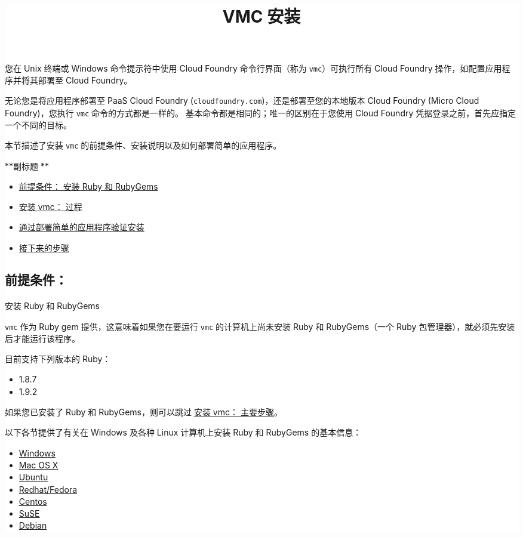 ﻿---
title: VMC 安装

description: 安装命令行界面 (vmc)

tags:
    - vmc

    - 安装

    - CLI

---

您在 Unix 终端或 Windows 命令提示符中使用 Cloud Foundry 命令行界面（称为 `vmc`）可执行所有 Cloud Foundry 操作，如配置应用程序并将其部署至 Cloud Foundry。


无论您是将应用程序部署至 PaaS Cloud Foundry (`cloudfoundry.com`)，还是部署至您的本地版本 Cloud Foundry (Micro Cloud Foundry)，您执行 `vmc` 命令的方式都是一样的。
基本命令都是相同的；唯一的区别在于您使用 Cloud Foundry 凭据登录之前，首先应指定一个不同的目标。


本节描述了安装 `vmc` 的前提条件、安装说明以及如何部署简单的应用程序。


**副标题
**

+ [前提条件：
安装 Ruby 和 RubyGems](#prerequisite-installing-ruby-and-rubygems)

+ [安装 vmc：
过程](#installing-vmc-procedure)

+ [通过部署简单的应用程序验证安装
](#verifying-the-installation-by-deploying-a-sample-application)
+ [接下来的步骤
](#next-steps)

## 前提条件：
安装 Ruby 和 RubyGems


`vmc` 作为 Ruby gem 提供，这意味着如果您在要运行 `vmc` 的计算机上尚未安装 Ruby 和 RubyGems（一个 Ruby 包管理器），就必须先安装后才能运行该程序。


目前支持下列版本的 Ruby：


* 1.8.7
* 1.9.2

如果您已安装了 Ruby 和 RubyGems，则可以跳过 [安装 vmc：
主要步骤](#installing-vmc-main-steps)。


以下各节提供了有关在 Windows 及各种 Linux 计算机上安装 Ruby 和 RubyGems 的基本信息：


+ [Windows
](/frameworks/ruby/installing-ruby.html#windows)
+ [Mac OS X
](/frameworks/ruby/installing-ruby.html#mac-os-x)
+ [Ubuntu
](/frameworks/ruby/installing-ruby.html#ubuntu)
+ [Redhat/Fedora
](/frameworks/ruby/installing-ruby.html#redhatfedora)
+ [Centos
](/frameworks/ruby/installing-ruby.html#centos)
+ [SuSE
](/frameworks/ruby/installing-ruby.html#suse)
+ [Debian
](/frameworks/ruby/installing-ruby.html#debian)

